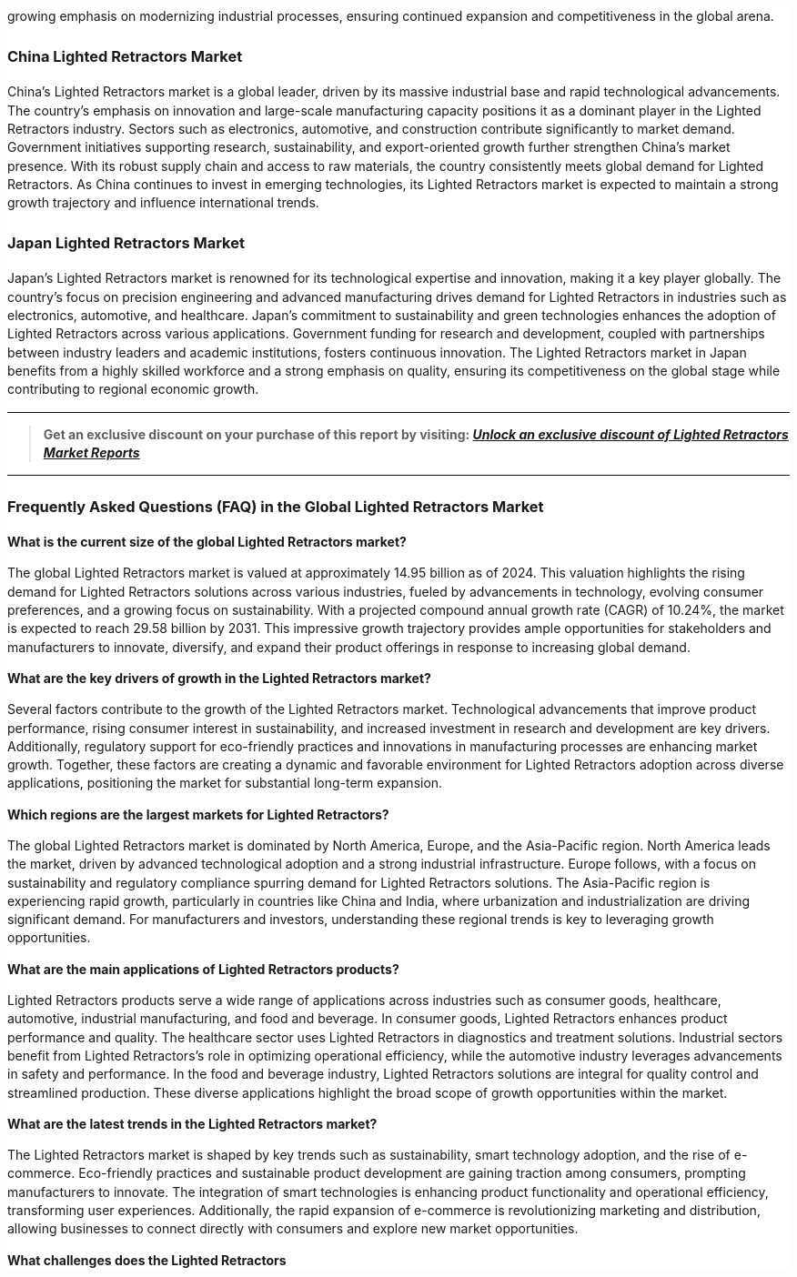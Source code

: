 growing emphasis on modernizing industrial processes, ensuring continued expansion and competitiveness in the global arena.</p><h3>China Lighted Retractors Market</h3><p>China&rsquo;s Lighted Retractors market is a global leader, driven by its massive industrial base and rapid technological advancements. The country&rsquo;s emphasis on innovation and large-scale manufacturing capacity positions it as a dominant player in the Lighted Retractors industry. Sectors such as electronics, automotive, and construction contribute significantly to market demand. Government initiatives supporting research, sustainability, and export-oriented growth further strengthen China&rsquo;s market presence. With its robust supply chain and access to raw materials, the country consistently meets global demand for Lighted Retractors. As China continues to invest in emerging technologies, its Lighted Retractors market is expected to maintain a strong growth trajectory and influence international trends.</p><h3>Japan Lighted Retractors Market</h3><p>Japan&rsquo;s Lighted Retractors market is renowned for its technological expertise and innovation, making it a key player globally. The country&rsquo;s focus on precision engineering and advanced manufacturing drives demand for Lighted Retractors in industries such as electronics, automotive, and healthcare. Japan&rsquo;s commitment to sustainability and green technologies enhances the adoption of Lighted Retractors across various applications. Government funding for research and development, coupled with partnerships between industry leaders and academic institutions, fosters continuous innovation. The Lighted Retractors market in Japan benefits from a highly skilled workforce and a strong emphasis on quality, ensuring its competitiveness on the global stage while contributing to regional economic growth.</p><hr /><blockquote><p><strong>Get an exclusive discount on your purchase of this report by visiting: <em><a href="://marketresearchpulse.com/ask-for-discount/92200?utm_source=Github&amp;utm_medium=0114">Unlock an exclusive discount of Lighted Retractors Market Reports</a></em>&nbsp;</strong></p></blockquote><hr /><h3>Frequently Asked Questions (FAQ) in the Global Lighted Retractors Market</h3><p><strong>What is the current size of the global Lighted Retractors market?</strong></p><p>The global Lighted Retractors market is valued at approximately 14.95 billion as of 2024. This valuation highlights the rising demand for Lighted Retractors solutions across various industries, fueled by advancements in technology, evolving consumer preferences, and a growing focus on sustainability. With a projected compound annual growth rate (CAGR) of 10.24%, the market is expected to reach 29.58 billion by 2031. This impressive growth trajectory provides ample opportunities for stakeholders and manufacturers to innovate, diversify, and expand their product offerings in response to increasing global demand.</p><p><strong>What are the key drivers of growth in the Lighted Retractors market?</strong></p><p>Several factors contribute to the growth of the Lighted Retractors market. Technological advancements that improve product performance, rising consumer interest in sustainability, and increased investment in research and development are key drivers. Additionally, regulatory support for eco-friendly practices and innovations in manufacturing processes are enhancing market growth. Together, these factors are creating a dynamic and favorable environment for Lighted Retractors adoption across diverse applications, positioning the market for substantial long-term expansion.</p><p><strong>Which regions are the largest markets for Lighted Retractors?</strong></p><p>The global Lighted Retractors market is dominated by North America, Europe, and the Asia-Pacific region. North America leads the market, driven by advanced technological adoption and a strong industrial infrastructure. Europe follows, with a focus on sustainability and regulatory compliance spurring demand for Lighted Retractors solutions. The Asia-Pacific region is experiencing rapid growth, particularly in countries like China and India, where urbanization and industrialization are driving significant demand. For manufacturers and investors, understanding these regional trends is key to leveraging growth opportunities.</p><p><strong>What are the main applications of Lighted Retractors products?</strong></p><p>Lighted Retractors products serve a wide range of applications across industries such as consumer goods, healthcare, automotive, industrial manufacturing, and food and beverage. In consumer goods, Lighted Retractors enhances product performance and quality. The healthcare sector uses Lighted Retractors in diagnostics and treatment solutions. Industrial sectors benefit from Lighted Retractors&rsquo;s role in optimizing operational efficiency, while the automotive industry leverages advancements in safety and performance. In the food and beverage industry, Lighted Retractors solutions are integral for quality control and streamlined production. These diverse applications highlight the broad scope of growth opportunities within the market.</p><p><strong>What are the latest trends in the Lighted Retractors market?</strong></p><p>The Lighted Retractors market is shaped by key trends such as sustainability, smart technology adoption, and the rise of e-commerce. Eco-friendly practices and sustainable product development are gaining traction among consumers, prompting manufacturers to innovate. The integration of smart technologies is enhancing product functionality and operational efficiency, transforming user experiences. Additionally, the rapid expansion of e-commerce is revolutionizing marketing and distribution, allowing businesses to connect directly with consumers and explore new market opportunities.</p><p><strong>What challenges does the Lighted Retractors